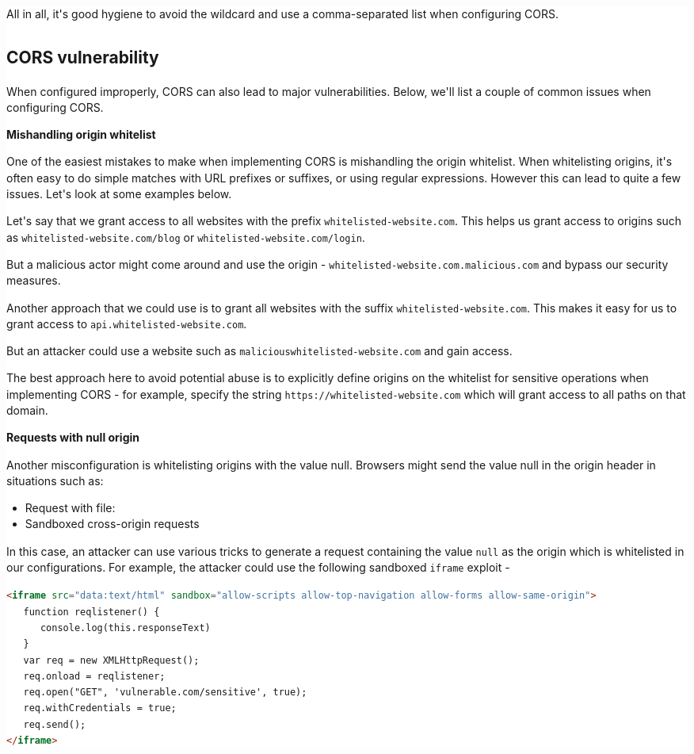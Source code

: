 All in all, it's good hygiene to avoid the wildcard and use a comma-separated list when configuring CORS.

## CORS vulnerability

When configured improperly, CORS can also lead to major vulnerabilities. Below, we'll list a couple of common issues when configuring CORS.

**Mishandling origin whitelist**

One of the easiest mistakes to make when implementing CORS is mishandling the origin whitelist. When whitelisting origins, it's often easy to do simple matches with URL prefixes or suffixes, or using regular expressions. However this can lead to quite a few issues. Let's look at some examples below.

Let's say that we grant access to all websites with the prefix `whitelisted-website.com`. This helps us grant access to origins such as `whitelisted-website.com/blog` or `whitelisted-website.com/login`.

But a malicious actor might come around and use the origin - `whitelisted-website.com.malicious.com` and bypass our security measures.

Another approach that we could use is to grant all websites with the suffix `whitelisted-website.com`. This makes it easy for us to grant access to `api.whitelisted-website.com`.

But an attacker could use a website such as `maliciouswhitelisted-website.com` and gain access.

The best approach here to avoid potential abuse is to explicitly define origins on the whitelist for sensitive operations when implementing CORS - for example, specify the string `https://whitelisted-website.com` which will grant access to all paths on that domain.

**Requests with null origin**

Another misconfiguration is whitelisting origins with the value null. Browsers might send the value null in the origin header in situations such as:

-   Request with file:
-   Sandboxed cross-origin requests

In this case, an attacker can use various tricks to generate a request containing the value `null` as the origin which is whitelisted in our configurations. For example, the attacker could use the following sandboxed `iframe` exploit -

```html
<iframe src="data:text/html" sandbox="allow-scripts allow-top-navigation allow-forms allow-same-origin">
   function reqlistener() {
      console.log(this.responseText)
   }
   var req = new XMLHttpRequest();
   req.onload = reqlistener;
   req.open("GET", 'vulnerable.com/sensitive', true);
   req.withCredentials = true;
   req.send();
</iframe>
```
